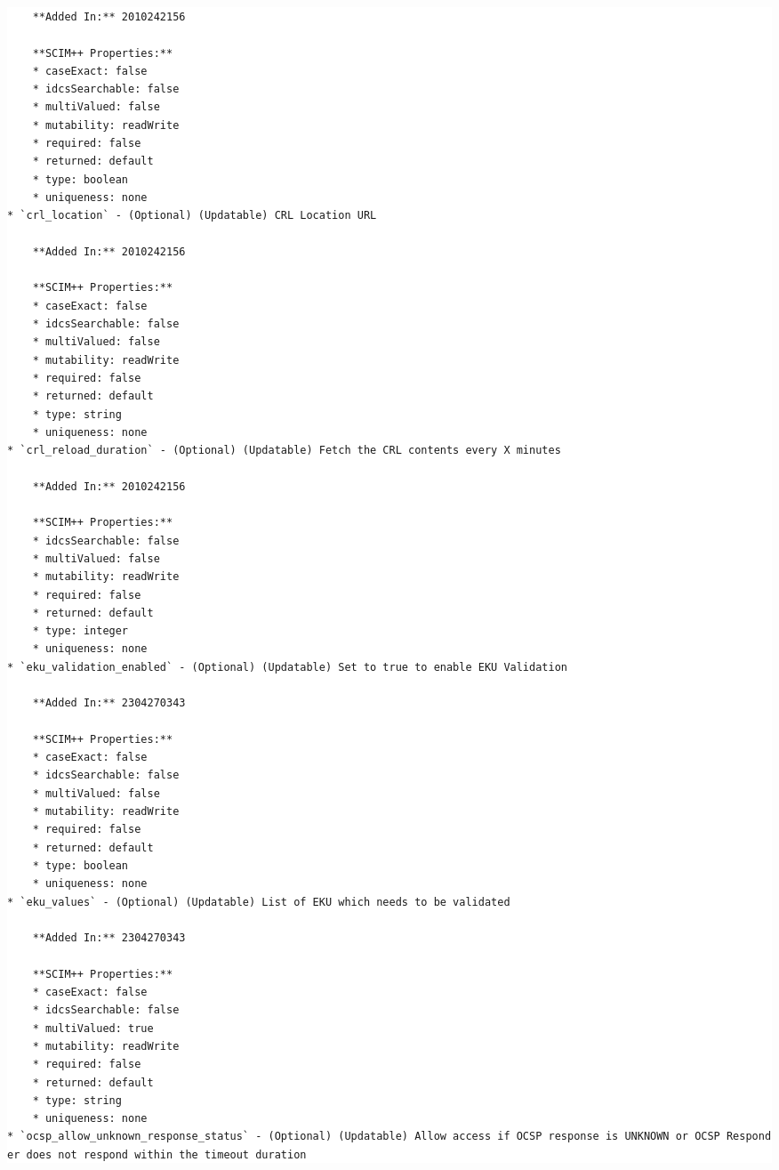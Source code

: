 		**Added In:** 2010242156

		**SCIM++ Properties:**
		* caseExact: false
		* idcsSearchable: false
		* multiValued: false
		* mutability: readWrite
		* required: false
		* returned: default
		* type: boolean
		* uniqueness: none
	* `crl_location` - (Optional) (Updatable) CRL Location URL

		**Added In:** 2010242156

		**SCIM++ Properties:**
		* caseExact: false
		* idcsSearchable: false
		* multiValued: false
		* mutability: readWrite
		* required: false
		* returned: default
		* type: string
		* uniqueness: none
	* `crl_reload_duration` - (Optional) (Updatable) Fetch the CRL contents every X minutes

		**Added In:** 2010242156

		**SCIM++ Properties:**
		* idcsSearchable: false
		* multiValued: false
		* mutability: readWrite
		* required: false
		* returned: default
		* type: integer
		* uniqueness: none
	* `eku_validation_enabled` - (Optional) (Updatable) Set to true to enable EKU Validation

		**Added In:** 2304270343

		**SCIM++ Properties:**
		* caseExact: false
		* idcsSearchable: false
		* multiValued: false
		* mutability: readWrite
		* required: false
		* returned: default
		* type: boolean
		* uniqueness: none
	* `eku_values` - (Optional) (Updatable) List of EKU which needs to be validated

		**Added In:** 2304270343

		**SCIM++ Properties:**
		* caseExact: false
		* idcsSearchable: false
		* multiValued: true
		* mutability: readWrite
		* required: false
		* returned: default
		* type: string
		* uniqueness: none
	* `ocsp_allow_unknown_response_status` - (Optional) (Updatable) Allow access if OCSP response is UNKNOWN or OCSP Responder does not respond within the timeout duration
